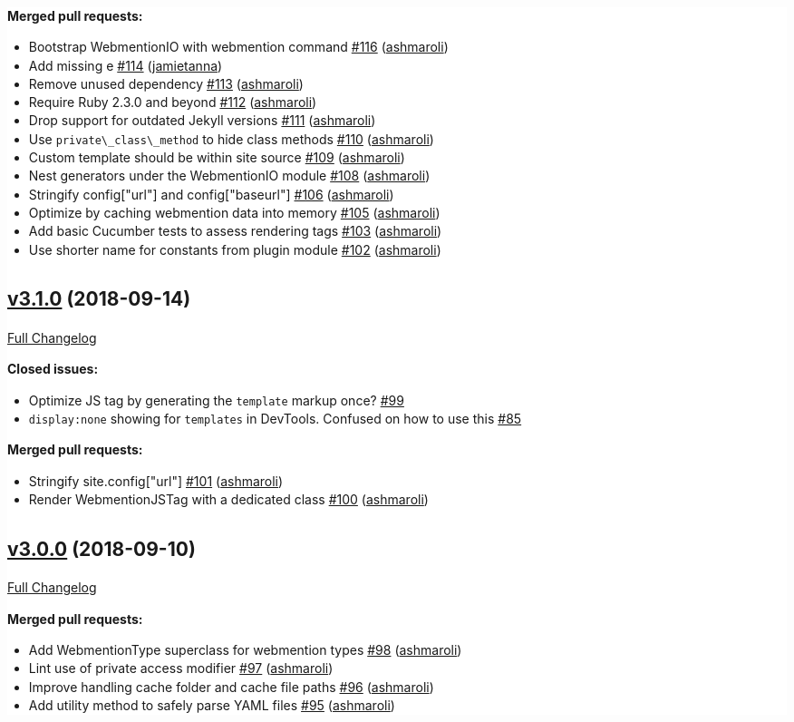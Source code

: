 **Merged pull requests:**

- Bootstrap WebmentionIO with webmention command [\#116](https://github.com/aarongustafson/jekyll-webmention_io/pull/116) ([ashmaroli](https://github.com/ashmaroli))
- Add missing e [\#114](https://github.com/aarongustafson/jekyll-webmention_io/pull/114) ([jamietanna](https://github.com/jamietanna))
- Remove unused dependency [\#113](https://github.com/aarongustafson/jekyll-webmention_io/pull/113) ([ashmaroli](https://github.com/ashmaroli))
- Require Ruby 2.3.0 and beyond [\#112](https://github.com/aarongustafson/jekyll-webmention_io/pull/112) ([ashmaroli](https://github.com/ashmaroli))
- Drop support for outdated Jekyll versions [\#111](https://github.com/aarongustafson/jekyll-webmention_io/pull/111) ([ashmaroli](https://github.com/ashmaroli))
- Use `private\_class\_method` to hide class methods [\#110](https://github.com/aarongustafson/jekyll-webmention_io/pull/110) ([ashmaroli](https://github.com/ashmaroli))
- Custom template should be within site source [\#109](https://github.com/aarongustafson/jekyll-webmention_io/pull/109) ([ashmaroli](https://github.com/ashmaroli))
- Nest generators under the WebmentionIO module [\#108](https://github.com/aarongustafson/jekyll-webmention_io/pull/108) ([ashmaroli](https://github.com/ashmaroli))
- Stringify config\["url"\] and config\["baseurl"\] [\#106](https://github.com/aarongustafson/jekyll-webmention_io/pull/106) ([ashmaroli](https://github.com/ashmaroli))
- Optimize by caching webmention data into memory [\#105](https://github.com/aarongustafson/jekyll-webmention_io/pull/105) ([ashmaroli](https://github.com/ashmaroli))
- Add basic Cucumber tests to assess rendering tags [\#103](https://github.com/aarongustafson/jekyll-webmention_io/pull/103) ([ashmaroli](https://github.com/ashmaroli))
- Use shorter name for constants from plugin module [\#102](https://github.com/aarongustafson/jekyll-webmention_io/pull/102) ([ashmaroli](https://github.com/ashmaroli))

## [v3.1.0](https://github.com/aarongustafson/jekyll-webmention_io/tree/v3.1.0) (2018-09-14)
[Full Changelog](https://github.com/aarongustafson/jekyll-webmention_io/compare/v3.0.0...v3.1.0)

**Closed issues:**

- Optimize JS tag by generating the `template` markup once? [\#99](https://github.com/aarongustafson/jekyll-webmention_io/issues/99)
- `display:none` showing for `templates` in DevTools. Confused on how to use this [\#85](https://github.com/aarongustafson/jekyll-webmention_io/issues/85)

**Merged pull requests:**

- Stringify site.config\["url"\] [\#101](https://github.com/aarongustafson/jekyll-webmention_io/pull/101) ([ashmaroli](https://github.com/ashmaroli))
- Render WebmentionJSTag with a dedicated class [\#100](https://github.com/aarongustafson/jekyll-webmention_io/pull/100) ([ashmaroli](https://github.com/ashmaroli))

## [v3.0.0](https://github.com/aarongustafson/jekyll-webmention_io/tree/v3.0.0) (2018-09-10)
[Full Changelog](https://github.com/aarongustafson/jekyll-webmention_io/compare/v2.9.7...v3.0.0)

**Merged pull requests:**

- Add WebmentionType superclass for webmention types [\#98](https://github.com/aarongustafson/jekyll-webmention_io/pull/98) ([ashmaroli](https://github.com/ashmaroli))
- Lint use of private access modifier [\#97](https://github.com/aarongustafson/jekyll-webmention_io/pull/97) ([ashmaroli](https://github.com/ashmaroli))
- Improve handling cache folder and cache file paths [\#96](https://github.com/aarongustafson/jekyll-webmention_io/pull/96) ([ashmaroli](https://github.com/ashmaroli))
- Add utility method to safely parse YAML files [\#95](https://github.com/aarongustafson/jekyll-webmention_io/pull/95) ([ashmaroli](https://github.com/ashmaroli))

